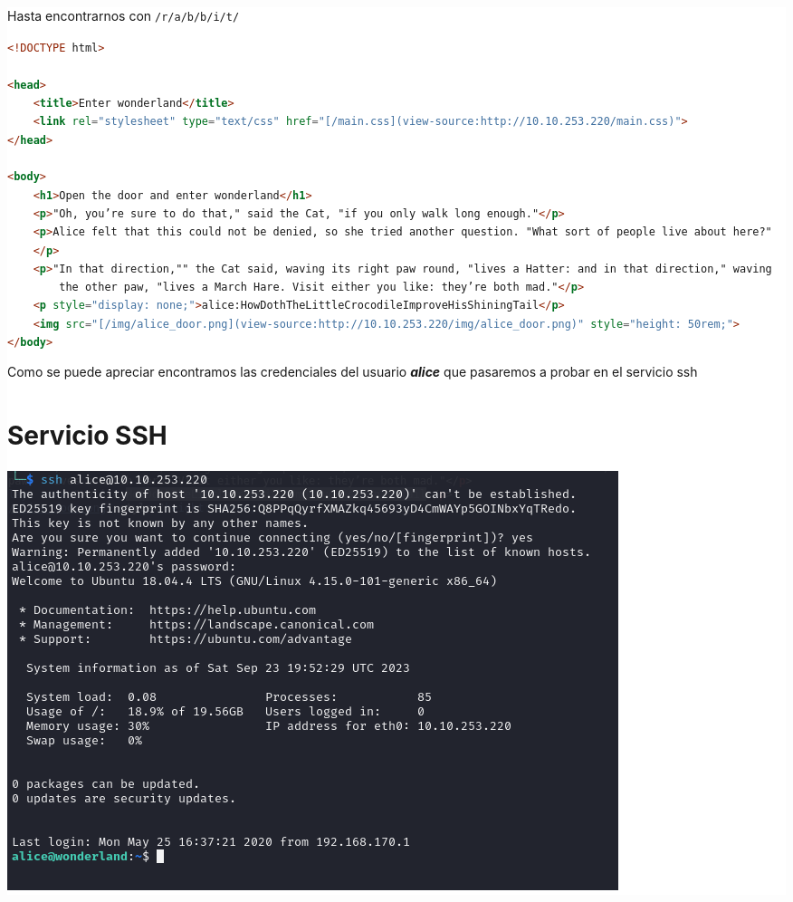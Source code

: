 Hasta encontrarnos con `/r/a/b/b/i/t/`
```html
<!DOCTYPE html>

<head>
    <title>Enter wonderland</title>
    <link rel="stylesheet" type="text/css" href="[/main.css](view-source:http://10.10.253.220/main.css)">
</head>

<body>
    <h1>Open the door and enter wonderland</h1>
    <p>"Oh, you’re sure to do that," said the Cat, "if you only walk long enough."</p>
    <p>Alice felt that this could not be denied, so she tried another question. "What sort of people live about here?"
    </p>
    <p>"In that direction,"" the Cat said, waving its right paw round, "lives a Hatter: and in that direction," waving
        the other paw, "lives a March Hare. Visit either you like: they’re both mad."</p>
    <p style="display: none;">alice:HowDothTheLittleCrocodileImproveHisShiningTail</p>
    <img src="[/img/alice_door.png](view-source:http://10.10.253.220/img/alice_door.png)" style="height: 50rem;">
</body>
```

Como se puede apreciar encontramos las credenciales del usuario ***alice*** que pasaremos a probar en el servicio ssh

# Servicio SSH

![](/assets/images/thm_wonderland/thm_wonderland_ssh.PNG)
